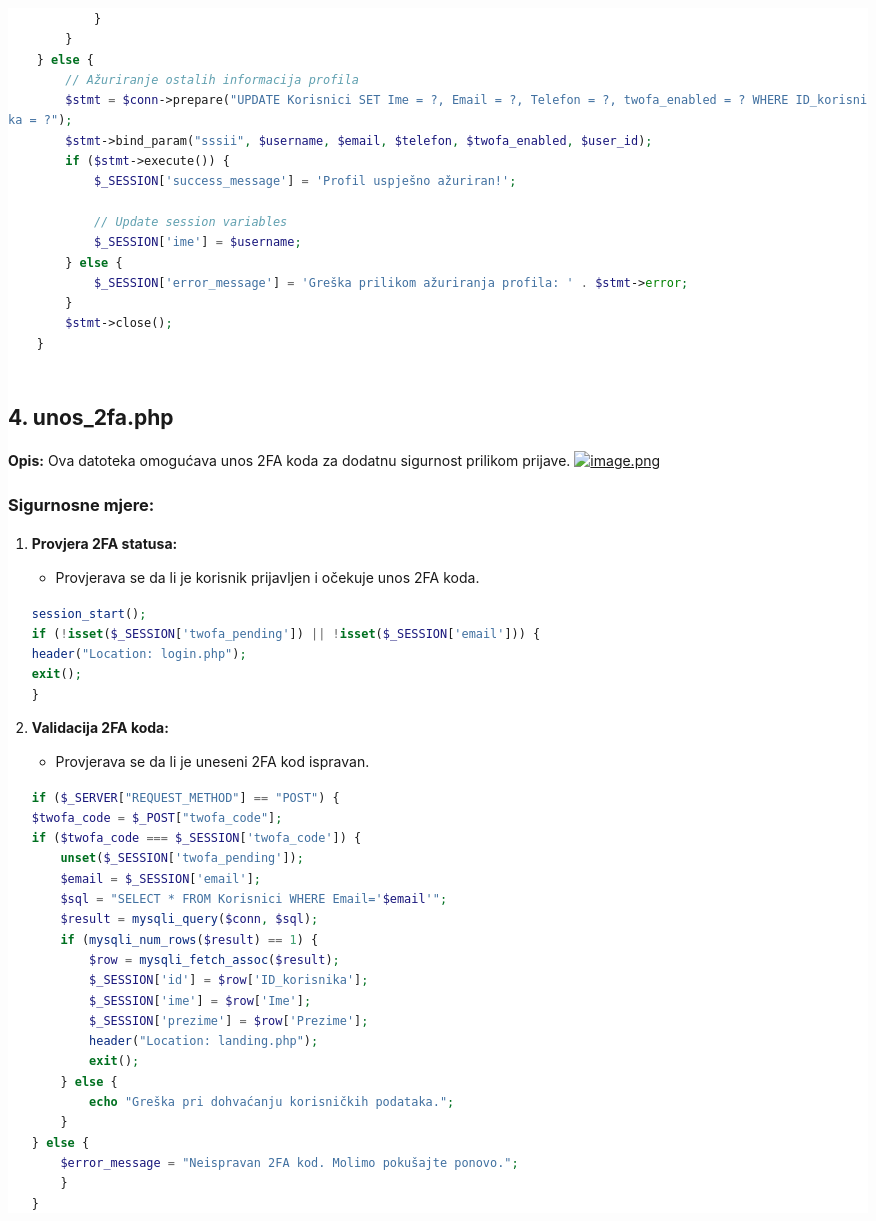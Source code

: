 ```php
            }
        }
    } else {
        // Ažuriranje ostalih informacija profila
        $stmt = $conn->prepare("UPDATE Korisnici SET Ime = ?, Email = ?, Telefon = ?, twofa_enabled = ? WHERE ID_korisnika = ?");
        $stmt->bind_param("sssii", $username, $email, $telefon, $twofa_enabled, $user_id);
        if ($stmt->execute()) {
            $_SESSION['success_message'] = 'Profil uspješno ažuriran!';
            
            // Update session variables
            $_SESSION['ime'] = $username;
        } else {
            $_SESSION['error_message'] = 'Greška prilikom ažuriranja profila: ' . $stmt->error;
        }
        $stmt->close();
    }
    
```

## 4. **unos_2fa.php**

**Opis:**
Ova datoteka omogućava unos 2FA koda za dodatnu sigurnost prilikom prijave.
[![image.png](https://i.postimg.cc/hGXN2crF/image.png)](https://postimg.cc/2qfH6pMT)
### Sigurnosne mjere:


1. **Provjera 2FA statusa:**
    - Provjerava se da li je korisnik prijavljen i očekuje unos 2FA koda.

    ```php
    session_start();
    if (!isset($_SESSION['twofa_pending']) || !isset($_SESSION['email'])) {
    header("Location: login.php");
    exit();
    }
    ```

2. **Validacija 2FA koda:**
    - Provjerava se da li je uneseni 2FA kod ispravan.

    ```php
    if ($_SERVER["REQUEST_METHOD"] == "POST") {
    $twofa_code = $_POST["twofa_code"];
    if ($twofa_code === $_SESSION['twofa_code']) {
        unset($_SESSION['twofa_pending']);
        $email = $_SESSION['email'];
        $sql = "SELECT * FROM Korisnici WHERE Email='$email'";
        $result = mysqli_query($conn, $sql);
        if (mysqli_num_rows($result) == 1) {
            $row = mysqli_fetch_assoc($result);
            $_SESSION['id'] = $row['ID_korisnika'];
            $_SESSION['ime'] = $row['Ime'];
            $_SESSION['prezime'] = $row['Prezime'];
            header("Location: landing.php");
            exit();
        } else {
            echo "Greška pri dohvaćanju korisničkih podataka.";
        }
    } else {
        $error_message = "Neispravan 2FA kod. Molimo pokušajte ponovo.";
        }
    }